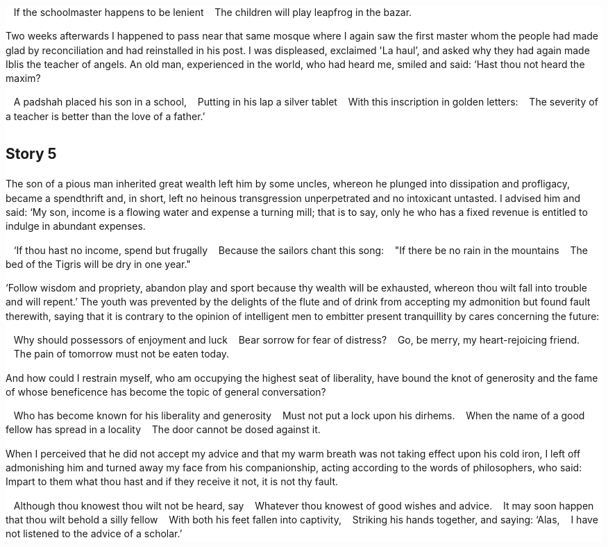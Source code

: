 &nbsp;&nbsp;&nbsp;If the schoolmaster happens to be lenient
&nbsp;&nbsp;&nbsp;The children will play leapfrog in the bazar.

Two weeks afterwards I happened to pass near that same mosque where I again saw the first master whom the people had made glad by reconciliation and had reinstalled in his post. I was displeased, exclaimed 'La haul’, and asked why they had again made Iblis the teacher of angels. An old man, experienced in the world, who had heard me, smiled and said: ‘Hast thou not heard the maxim?

&nbsp;&nbsp;&nbsp;A padshah placed his son in a school,
&nbsp;&nbsp;&nbsp;Putting in his lap a silver tablet
&nbsp;&nbsp;&nbsp;With this inscription in golden letters:
&nbsp;&nbsp;&nbsp;The severity of a teacher is better than the love of a father.’

## Story 5

The son of a pious man inherited great wealth left him by some uncles, whereon he plunged into dissipation and profligacy, became a spendthrift and, in short, left no heinous transgression unperpetrated and no intoxicant untasted. I advised him and said: ‘My son, income is a flowing water and expense a turning mill; that is to say, only he who has a fixed revenue is entitled to indulge in abundant expenses.

&nbsp;&nbsp;&nbsp;‘If thou hast no income, spend but frugally
&nbsp;&nbsp;&nbsp;Because the sailors chant this song:
&nbsp;&nbsp;&nbsp;"If there be no rain in the mountains
&nbsp;&nbsp;&nbsp;The bed of the Tigris will be dry in one year."

‘Follow wisdom and propriety, abandon play and sport because thy wealth will be exhausted, whereon thou wilt fall into trouble and will repent.’ The youth was prevented by the delights of the flute and of drink from accepting my admonition but found fault therewith, saying that it is contrary to the opinion of intelligent men to embitter present tranquillity by cares concerning the future:

&nbsp;&nbsp;&nbsp;Why should possessors of enjoyment and luck
&nbsp;&nbsp;&nbsp;Bear sorrow for fear of distress?
&nbsp;&nbsp;&nbsp;Go, be merry, my heart-rejoicing friend.
&nbsp;&nbsp;&nbsp;The pain of tomorrow must not be eaten today.

And how could I restrain myself, who am occupying the highest seat of liberality, have bound the knot of generosity and the fame of whose beneficence has become the topic of general conversation?

&nbsp;&nbsp;&nbsp;Who has become known for his liberality and generosity
&nbsp;&nbsp;&nbsp;Must not put a lock upon his dirhems.
&nbsp;&nbsp;&nbsp;When the name of a good fellow has spread in a locality
&nbsp;&nbsp;&nbsp;The door cannot be dosed against it.

When I perceived that he did not accept my advice and that my warm breath was not taking effect upon his cold iron, I left off admonishing him and turned away my face from his companionship, acting according to the words of philosophers, who said: Impart to them what thou hast and if they receive it not, it is not thy fault.

&nbsp;&nbsp;&nbsp;Although thou knowest thou wilt not be heard, say
&nbsp;&nbsp;&nbsp;Whatever thou knowest of good wishes and advice.
&nbsp;&nbsp;&nbsp;It may soon happen that thou wilt behold a silly fellow
&nbsp;&nbsp;&nbsp;With both his feet fallen into captivity,
&nbsp;&nbsp;&nbsp;Striking his hands together, and saying: ‘Alas,
&nbsp;&nbsp;&nbsp;I have not listened to the advice of a scholar.’
